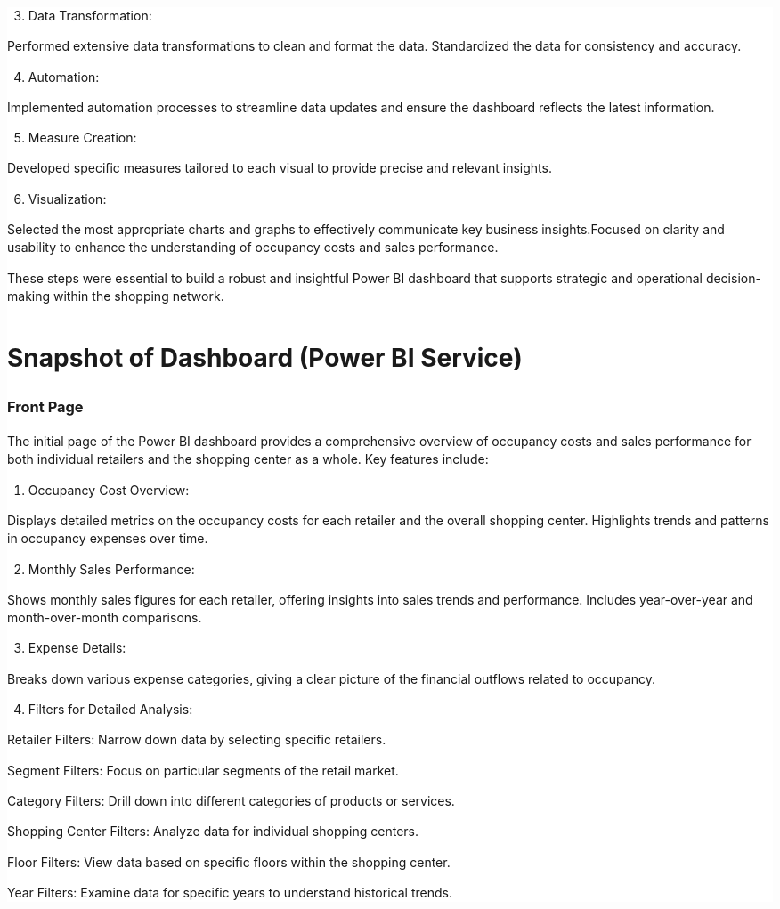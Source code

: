 3) Data Transformation:

Performed extensive data transformations to clean and format the data.
Standardized the data for consistency and accuracy.

4) Automation:

Implemented automation processes to streamline data updates and ensure the dashboard reflects the latest information.

5) Measure Creation:

Developed specific measures tailored to each visual to provide precise and relevant insights.

6) Visualization:

Selected the most appropriate charts and graphs to effectively communicate key business insights.Focused on clarity and usability to enhance the understanding of occupancy costs and sales performance.

These steps were essential to build a robust and insightful Power BI dashboard that supports strategic and operational decision-making within the shopping network.

# Snapshot of Dashboard (Power BI Service)

### Front Page

The initial page of the Power BI dashboard provides a comprehensive overview of occupancy costs and sales performance for both individual retailers and the shopping center as a whole. Key features include:

1) Occupancy Cost Overview:

Displays detailed metrics on the occupancy costs for each retailer and the overall shopping center.
Highlights trends and patterns in occupancy expenses over time.

2) Monthly Sales Performance:

Shows monthly sales figures for each retailer, offering insights into sales trends and performance.
Includes year-over-year and month-over-month comparisons.

3) Expense Details:

Breaks down various expense categories, giving a clear picture of the financial outflows related to occupancy.

4) Filters for Detailed Analysis:

Retailer Filters: Narrow down data by selecting specific retailers.

Segment Filters: Focus on particular segments of the retail market.

Category Filters: Drill down into different categories of products or services.

Shopping Center Filters: Analyze data for individual shopping centers.

Floor Filters: View data based on specific floors within the shopping center.

Year Filters: Examine data for specific years to understand historical trends.
